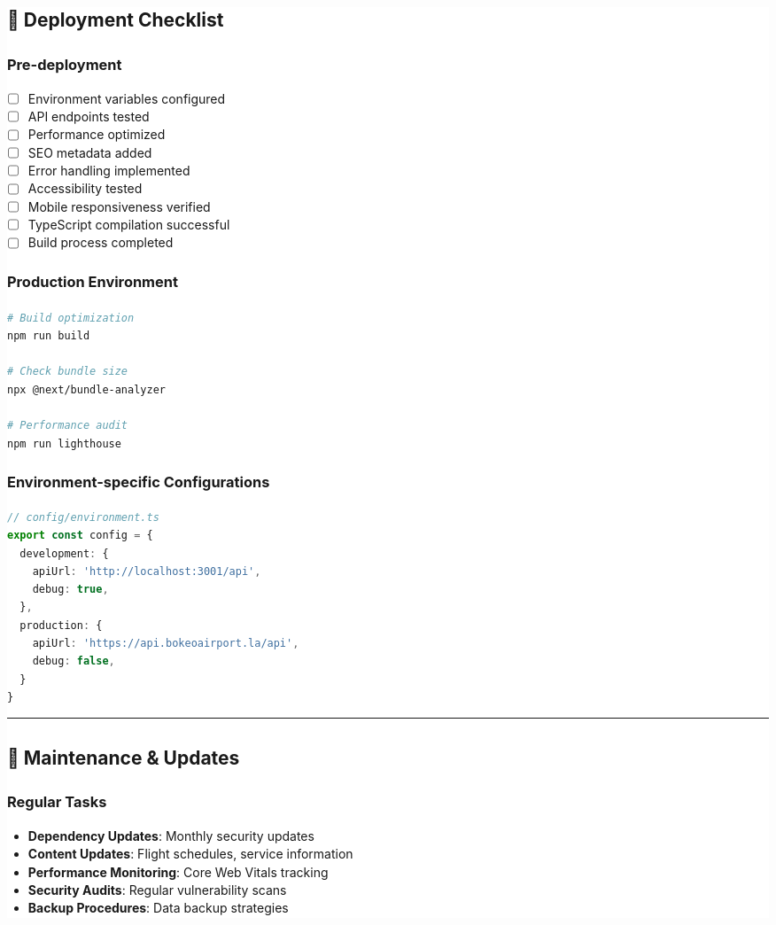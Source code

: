 
## 🚀 Deployment Checklist

### Pre-deployment
- [ ] Environment variables configured
- [ ] API endpoints tested
- [ ] Performance optimized
- [ ] SEO metadata added
- [ ] Error handling implemented
- [ ] Accessibility tested
- [ ] Mobile responsiveness verified
- [ ] TypeScript compilation successful
- [ ] Build process completed

### Production Environment
```bash
# Build optimization
npm run build

# Check bundle size
npx @next/bundle-analyzer

# Performance audit
npm run lighthouse
```

### Environment-specific Configurations
```typescript
// config/environment.ts
export const config = {
  development: {
    apiUrl: 'http://localhost:3001/api',
    debug: true,
  },
  production: {
    apiUrl: 'https://api.bokeoairport.la/api',
    debug: false,
  }
}
```

---

## 🔧 Maintenance & Updates

### Regular Tasks
- **Dependency Updates**: Monthly security updates
- **Content Updates**: Flight schedules, service information
- **Performance Monitoring**: Core Web Vitals tracking
- **Security Audits**: Regular vulnerability scans
- **Backup Procedures**: Data backup strategies
